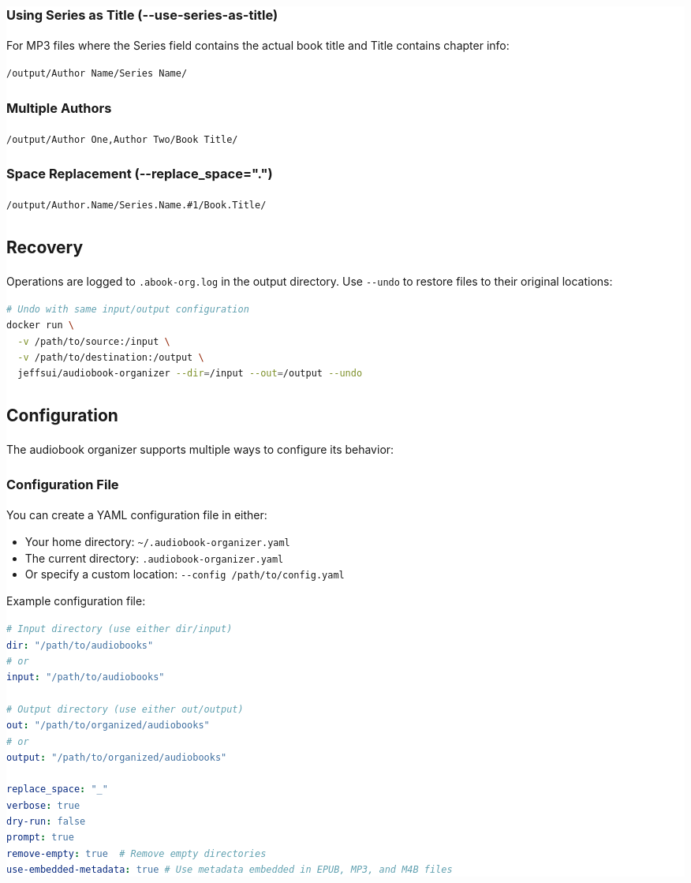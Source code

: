 ### Using Series as Title (--use-series-as-title)

For MP3 files where the Series field contains the actual book title and Title contains chapter info:

```
/output/Author Name/Series Name/
```

### Multiple Authors

```
/output/Author One,Author Two/Book Title/
```

### Space Replacement (--replace_space=".")

```
/output/Author.Name/Series.Name.#1/Book.Title/
```

## Recovery

Operations are logged to `.abook-org.log` in the output directory. Use `--undo` to restore files to their original locations:

```bash
# Undo with same input/output configuration
docker run \
  -v /path/to/source:/input \
  -v /path/to/destination:/output \
  jeffsui/audiobook-organizer --dir=/input --out=/output --undo
```







## Configuration

The audiobook organizer supports multiple ways to configure its behavior:

### Configuration File

You can create a YAML configuration file in either:
- Your home directory: `~/.audiobook-organizer.yaml`
- The current directory: `.audiobook-organizer.yaml`
- Or specify a custom location: `--config /path/to/config.yaml`

Example configuration file:

```yaml
# Input directory (use either dir/input)
dir: "/path/to/audiobooks"
# or
input: "/path/to/audiobooks"

# Output directory (use either out/output)
out: "/path/to/organized/audiobooks"
# or
output: "/path/to/organized/audiobooks"

replace_space: "_"
verbose: true
dry-run: false
prompt: true
remove-empty: true  # Remove empty directories
use-embedded-metadata: true # Use metadata embedded in EPUB, MP3, and M4B files
```